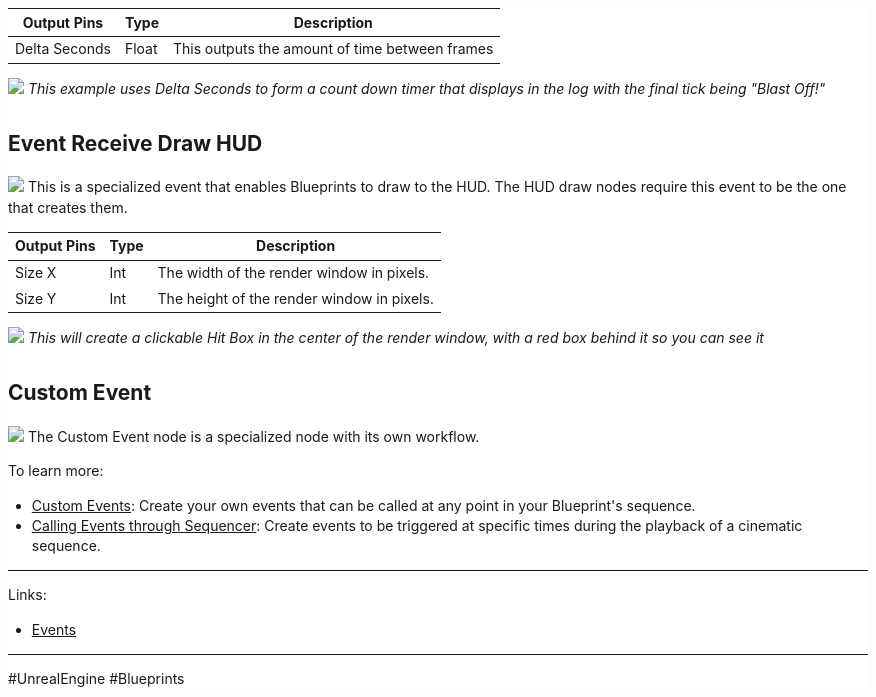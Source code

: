 | Output Pins   | Type  | Description                                    |
| ------------- | ----- | ---------------------------------------------- |
| Delta Seconds | Float | This outputs the amount of time between frames |
![](https://d1iv7db44yhgxn.cloudfront.net/documentation/images/1723573a-3c24-4991-8660-875d944ae17c/tickex.png)
*This example  uses Delta Seconds to form a count down timer that displays in the log with the final tick being "Blast Off!"*

## Event Receive Draw HUD
![](https://d1iv7db44yhgxn.cloudfront.net/documentation/images/8a4bfd81-453b-433f-9fa6-fc0191a50003/drawhud.png)
This is a specialized event that enables Blueprints to draw to the HUD. The HUD draw nodes require this event to be the one that creates them.

| Output Pins | Type | Description                                |
| ----------- | ---- | ------------------------------------------ |
| Size X      | Int  | The width of the render window in pixels.  |
| Size Y      | Int  | The height of the render window in pixels. |

![](https://d1iv7db44yhgxn.cloudfront.net/documentation/images/6d2600d5-c8a1-4654-a556-3ec13c6d2f10/drawhudex.png)
*This will create a clickable Hit Box in the center of the render window, with a red box behind it so you can see it*
## Custom Event
![](https://d1iv7db44yhgxn.cloudfront.net/documentation/images/2f7424d0-7325-4e43-add1-de934a57eeff/name_custom_event.png)
The Custom Event node is a specialized node with its own workflow.

To learn more:
- [Custom Events](https://dev.epicgames.com/documentation/en-us/unreal-engine/custom-events-in-unreal-engine): Create your own events that can be called at any point in your Blueprint's sequence.
- [Calling Events through Sequencer](https://dev.epicgames.com/documentation/en-us/unreal-engine/fire-blueprint-events-during-cinematics-in-unreal-engine): Create events to be triggered at specific times during the playback of a cinematic sequence.

---
Links:
- [Events](https://dev.epicgames.com/documentation/en-us/unreal-engine/events-in-unreal-engine) 
---
#UnrealEngine #Blueprints